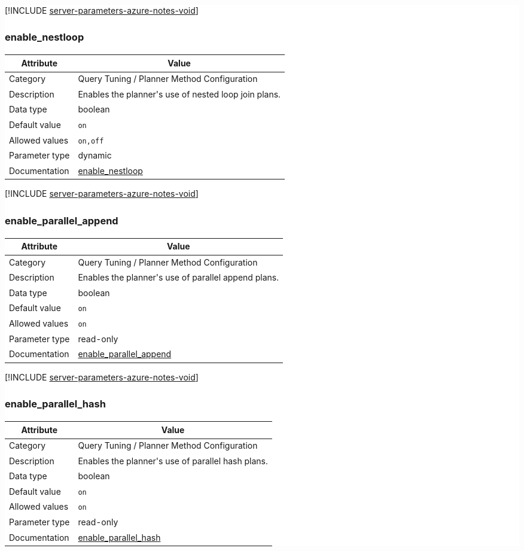 
[!INCLUDE [server-parameters-azure-notes-void](./server-parameters-azure-notes-void.md)]



### enable_nestloop

| Attribute | Value |
| --- | --- |
| Category | Query Tuning / Planner Method Configuration |
| Description | Enables the planner's use of nested loop join plans. |
| Data type | boolean |
| Default value | `on` |
| Allowed values | `on,off` |
| Parameter type | dynamic |
| Documentation | [enable_nestloop](https://www.postgresql.org/docs/14/runtime-config-query.html#GUC-ENABLE-NESTLOOP) |


[!INCLUDE [server-parameters-azure-notes-void](./server-parameters-azure-notes-void.md)]



### enable_parallel_append

| Attribute | Value |
| --- | --- |
| Category | Query Tuning / Planner Method Configuration |
| Description | Enables the planner's use of parallel append plans. |
| Data type | boolean |
| Default value | `on` |
| Allowed values | `on` |
| Parameter type | read-only |
| Documentation | [enable_parallel_append](https://www.postgresql.org/docs/14/runtime-config-query.html#GUC-ENABLE-PARALLEL-APPEND) |


[!INCLUDE [server-parameters-azure-notes-void](./server-parameters-azure-notes-void.md)]



### enable_parallel_hash

| Attribute | Value |
| --- | --- |
| Category | Query Tuning / Planner Method Configuration |
| Description | Enables the planner's use of parallel hash plans. |
| Data type | boolean |
| Default value | `on` |
| Allowed values | `on` |
| Parameter type | read-only |
| Documentation | [enable_parallel_hash](https://www.postgresql.org/docs/14/runtime-config-query.html#GUC-ENABLE-PARALLEL-HASH) |
